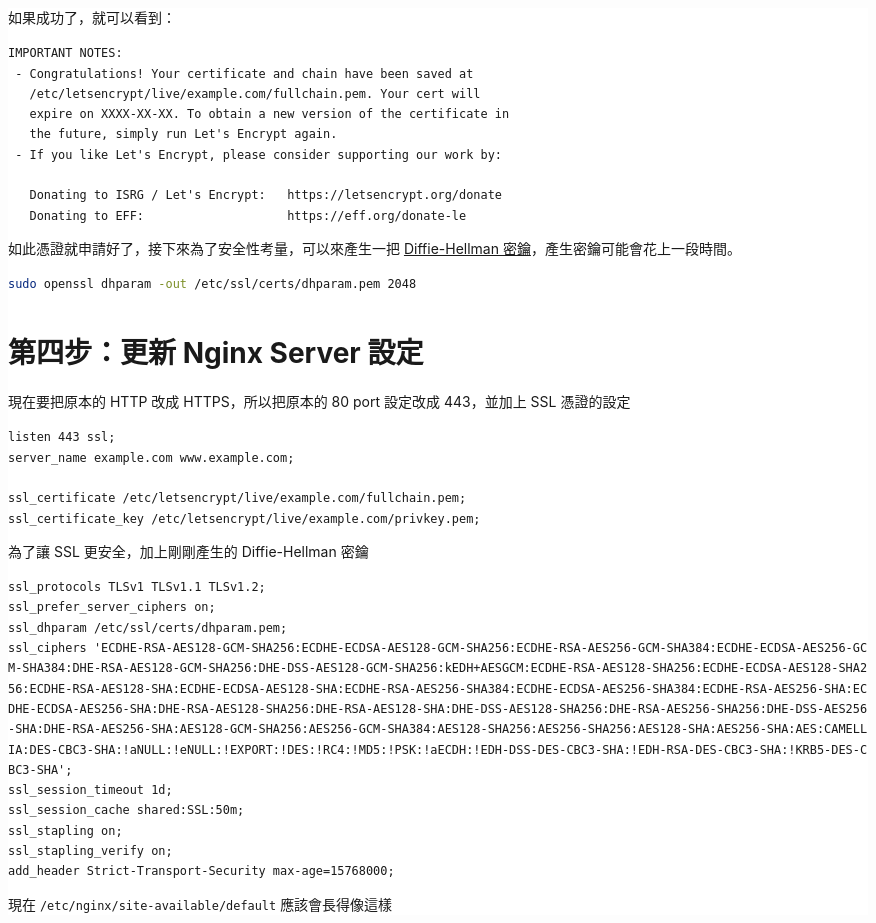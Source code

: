 如果成功了，就可以看到：

```
IMPORTANT NOTES:
 - Congratulations! Your certificate and chain have been saved at
   /etc/letsencrypt/live/example.com/fullchain.pem. Your cert will
   expire on XXXX-XX-XX. To obtain a new version of the certificate in
   the future, simply run Let's Encrypt again.
 - If you like Let's Encrypt, please consider supporting our work by:

   Donating to ISRG / Let's Encrypt:   https://letsencrypt.org/donate
   Donating to EFF:                    https://eff.org/donate-le
```

如此憑證就申請好了，接下來為了安全性考量，可以來產生一把 [Diffie-Hellman 密鑰](https://zh.wikipedia.org/wiki/%E8%BF%AA%E8%8F%B2-%E8%B5%AB%E7%88%BE%E6%9B%BC%E5%AF%86%E9%91%B0%E4%BA%A4%E6%8F%9B)，產生密鑰可能會花上一段時間。

```bash
sudo openssl dhparam -out /etc/ssl/certs/dhparam.pem 2048
```

# <a name="update-server"></a> 第四步：更新 Nginx Server 設定

現在要把原本的 HTTP 改成 HTTPS，所以把原本的 80 port 設定改成 443，並加上 SSL 憑證的設定

```nginx
listen 443 ssl;
server_name example.com www.example.com;

ssl_certificate /etc/letsencrypt/live/example.com/fullchain.pem;
ssl_certificate_key /etc/letsencrypt/live/example.com/privkey.pem;
```

為了讓 SSL 更安全，加上剛剛產生的 Diffie-Hellman 密鑰

```nginx
ssl_protocols TLSv1 TLSv1.1 TLSv1.2;
ssl_prefer_server_ciphers on;
ssl_dhparam /etc/ssl/certs/dhparam.pem;
ssl_ciphers 'ECDHE-RSA-AES128-GCM-SHA256:ECDHE-ECDSA-AES128-GCM-SHA256:ECDHE-RSA-AES256-GCM-SHA384:ECDHE-ECDSA-AES256-GCM-SHA384:DHE-RSA-AES128-GCM-SHA256:DHE-DSS-AES128-GCM-SHA256:kEDH+AESGCM:ECDHE-RSA-AES128-SHA256:ECDHE-ECDSA-AES128-SHA256:ECDHE-RSA-AES128-SHA:ECDHE-ECDSA-AES128-SHA:ECDHE-RSA-AES256-SHA384:ECDHE-ECDSA-AES256-SHA384:ECDHE-RSA-AES256-SHA:ECDHE-ECDSA-AES256-SHA:DHE-RSA-AES128-SHA256:DHE-RSA-AES128-SHA:DHE-DSS-AES128-SHA256:DHE-RSA-AES256-SHA256:DHE-DSS-AES256-SHA:DHE-RSA-AES256-SHA:AES128-GCM-SHA256:AES256-GCM-SHA384:AES128-SHA256:AES256-SHA256:AES128-SHA:AES256-SHA:AES:CAMELLIA:DES-CBC3-SHA:!aNULL:!eNULL:!EXPORT:!DES:!RC4:!MD5:!PSK:!aECDH:!EDH-DSS-DES-CBC3-SHA:!EDH-RSA-DES-CBC3-SHA:!KRB5-DES-CBC3-SHA';
ssl_session_timeout 1d;
ssl_session_cache shared:SSL:50m;
ssl_stapling on;
ssl_stapling_verify on;
add_header Strict-Transport-Security max-age=15768000;
```

現在 `/etc/nginx/site-available/default` 應該會長得像這樣
